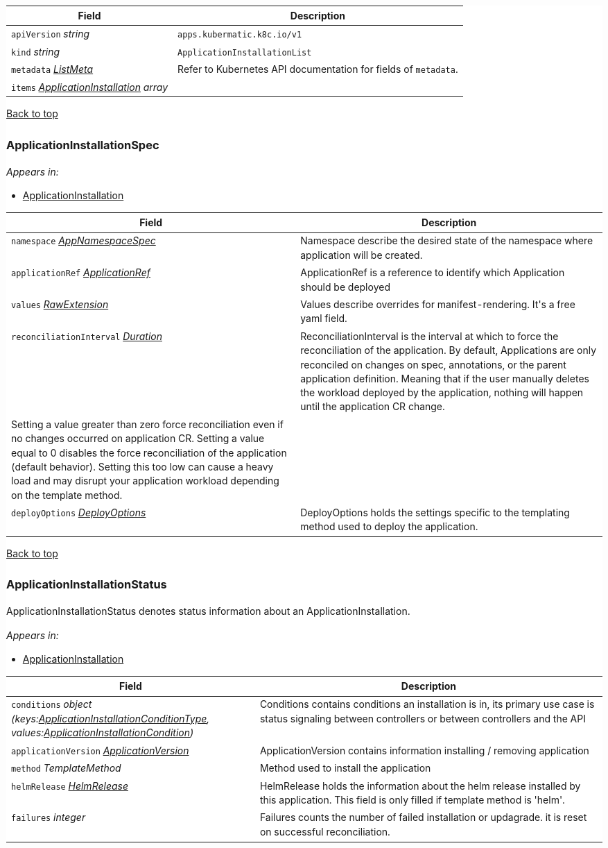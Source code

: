 

| Field | Description |
| --- | --- |
| `apiVersion` _string_ | `apps.kubermatic.k8c.io/v1`
| `kind` _string_ | `ApplicationInstallationList`
| `metadata` _[ListMeta](https://kubernetes.io/docs/reference/generated/kubernetes-api/v1.30/#listmeta-v1-meta)_ | Refer to Kubernetes API documentation for fields of `metadata`. |
| `items` _[ApplicationInstallation](#applicationinstallation) array_ |  |


[Back to top](#top)



### ApplicationInstallationSpec





_Appears in:_
- [ApplicationInstallation](#applicationinstallation)

| Field | Description |
| --- | --- |
| `namespace` _[AppNamespaceSpec](#appnamespacespec)_ | Namespace describe the desired state of the namespace where application will be created. |
| `applicationRef` _[ApplicationRef](#applicationref)_ | ApplicationRef is a reference to identify which Application should be deployed |
| `values` _[RawExtension](#rawextension)_ | Values describe overrides for manifest-rendering. It's a free yaml field. |
| `reconciliationInterval` _[Duration](https://kubernetes.io/docs/reference/generated/kubernetes-api/v1.30/#duration-v1-meta)_ | ReconciliationInterval is the interval at which to force the reconciliation of the application. By default, Applications are only reconciled on changes on spec, annotations, or the parent application definition. Meaning that if the user manually deletes the workload deployed by the application, nothing will happen until the application CR change. 
 Setting a value greater than zero force reconciliation even if no changes occurred on application CR. Setting a value equal to 0 disables the force reconciliation of the application (default behavior). Setting this too low can cause a heavy load and may disrupt your application workload depending on the template method. |
| `deployOptions` _[DeployOptions](#deployoptions)_ | DeployOptions holds the settings specific to the templating method used to deploy the application. |


[Back to top](#top)



### ApplicationInstallationStatus



ApplicationInstallationStatus denotes status information about an ApplicationInstallation.

_Appears in:_
- [ApplicationInstallation](#applicationinstallation)

| Field | Description |
| --- | --- |
| `conditions` _object (keys:[ApplicationInstallationConditionType](#applicationinstallationconditiontype), values:[ApplicationInstallationCondition](#applicationinstallationcondition))_ | Conditions contains conditions an installation is in, its primary use case is status signaling between controllers or between controllers and the API |
| `applicationVersion` _[ApplicationVersion](#applicationversion)_ | ApplicationVersion contains information installing / removing application |
| `method` _TemplateMethod_ | Method used to install the application |
| `helmRelease` _[HelmRelease](#helmrelease)_ | HelmRelease holds the information about the helm release installed by this application. This field is only filled if template method is 'helm'. |
| `failures` _integer_ | Failures counts the number of failed installation or updagrade. it is reset on successful reconciliation. |
